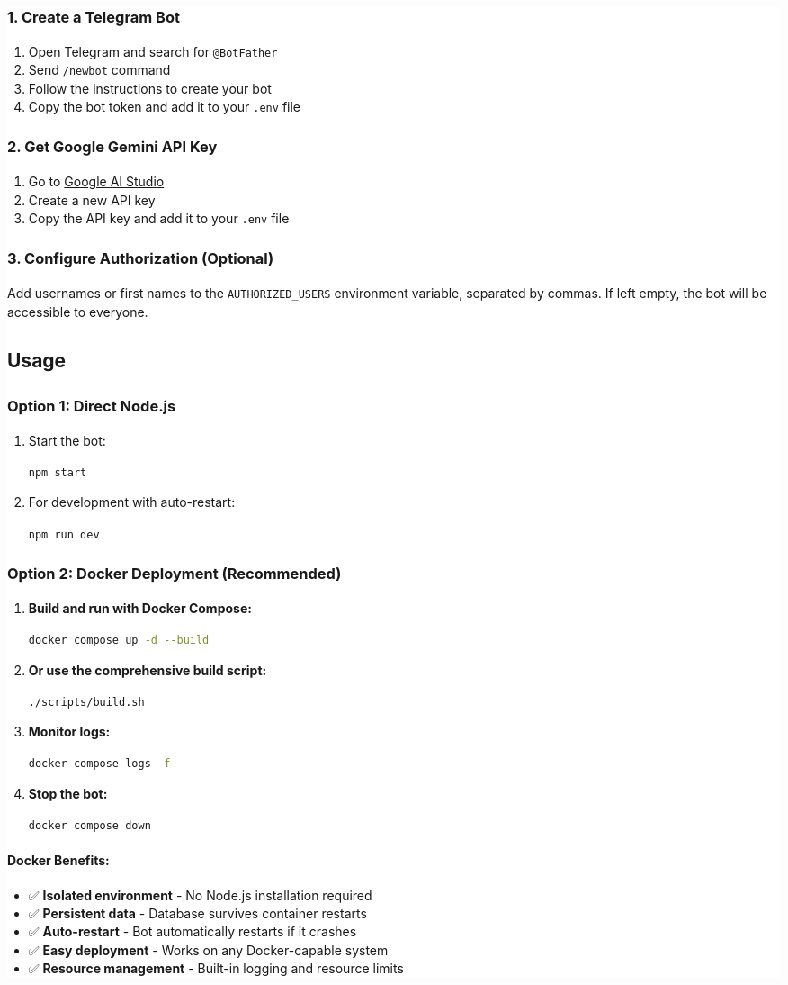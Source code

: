 ### 1. Create a Telegram Bot

1. Open Telegram and search for `@BotFather`
2. Send `/newbot` command
3. Follow the instructions to create your bot
4. Copy the bot token and add it to your `.env` file

### 2. Get Google Gemini API Key

1. Go to [Google AI Studio](https://makersuite.google.com/app/apikey)
2. Create a new API key
3. Copy the API key and add it to your `.env` file

### 3. Configure Authorization (Optional)

Add usernames or first names to the `AUTHORIZED_USERS` environment variable, separated by commas. If left empty, the bot will be accessible to everyone.

## Usage

### Option 1: Direct Node.js

1. Start the bot:
   ```bash
   npm start
   ```

2. For development with auto-restart:
   ```bash
   npm run dev
   ```

### Option 2: Docker Deployment (Recommended)

1. **Build and run with Docker Compose:**
   ```bash
   docker compose up -d --build
   ```

2. **Or use the comprehensive build script:**
   ```bash
   ./scripts/build.sh
   ```

3. **Monitor logs:**
   ```bash
   docker compose logs -f
   ```

4. **Stop the bot:**
   ```bash
   docker compose down
   ```

#### Docker Benefits:
- ✅ **Isolated environment** - No Node.js installation required
- ✅ **Persistent data** - Database survives container restarts
- ✅ **Auto-restart** - Bot automatically restarts if it crashes
- ✅ **Easy deployment** - Works on any Docker-capable system
- ✅ **Resource management** - Built-in logging and resource limits

